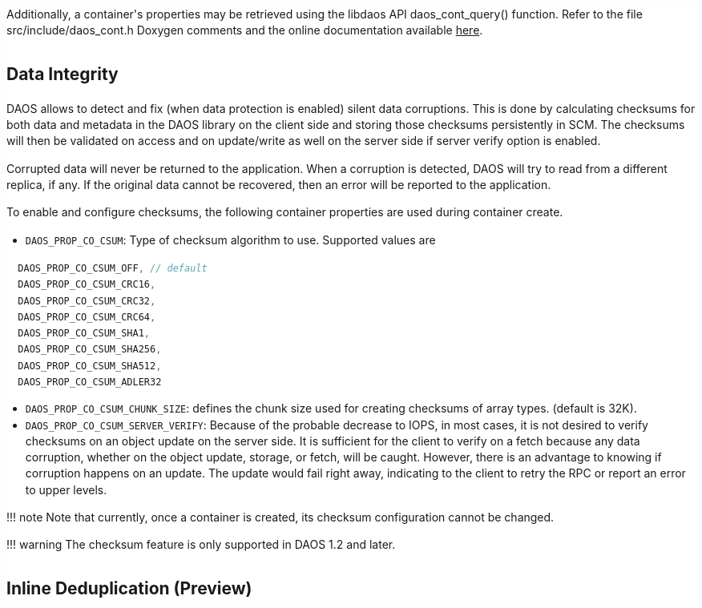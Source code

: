 Additionally, a container's properties may be retrieved using the
libdaos API daos_cont_query() function. Refer to the file
src/include/daos_cont.h Doxygen comments and the online documentation
available [here](https://daos-stack.github.io/html/).

## Data Integrity

DAOS allows to detect and fix (when data protection is enabled) silent data
corruptions. This is done by calculating checksums for both data and metadata
in the DAOS library on the client side and storing those checksums persistently
in SCM. The checksums will then be validated on access and on update/write as
well on the server side if server verify option is enabled.

Corrupted data will never be returned to the application. When a corruption is
detected, DAOS will try to read from a different replica, if any.  If the
original data cannot be recovered, then an error will be reported to the
application.

To enable and configure checksums, the following container properties are used
during container create.

- `DAOS_PROP_CO_CSUM`: Type of checksum algorithm to use. Supported values are

```c
  DAOS_PROP_CO_CSUM_OFF, // default
  DAOS_PROP_CO_CSUM_CRC16,
  DAOS_PROP_CO_CSUM_CRC32,
  DAOS_PROP_CO_CSUM_CRC64,
  DAOS_PROP_CO_CSUM_SHA1,
  DAOS_PROP_CO_CSUM_SHA256,
  DAOS_PROP_CO_CSUM_SHA512,
  DAOS_PROP_CO_CSUM_ADLER32
```

- `DAOS_PROP_CO_CSUM_CHUNK_SIZE`: defines the chunk size used for
  creating checksums of array types. (default is 32K).
- `DAOS_PROP_CO_CSUM_SERVER_VERIFY`: Because of the probable decrease to
  IOPS, in most cases, it is not desired to verify checksums on an object
  update on the server side. It is sufficient for the client to verify on
  a fetch because any data corruption, whether on the object update,
  storage, or fetch, will be caught. However, there is an advantage to
  knowing if corruption happens on an update. The update would fail
  right away, indicating to the client to retry the RPC or report an
  error to upper levels.

!!! note
    Note that currently, once a container is created, its checksum configuration
    cannot be changed.

!!! warning
    The checksum feature is only supported in DAOS 1.2 and later.

## Inline Deduplication (Preview)
